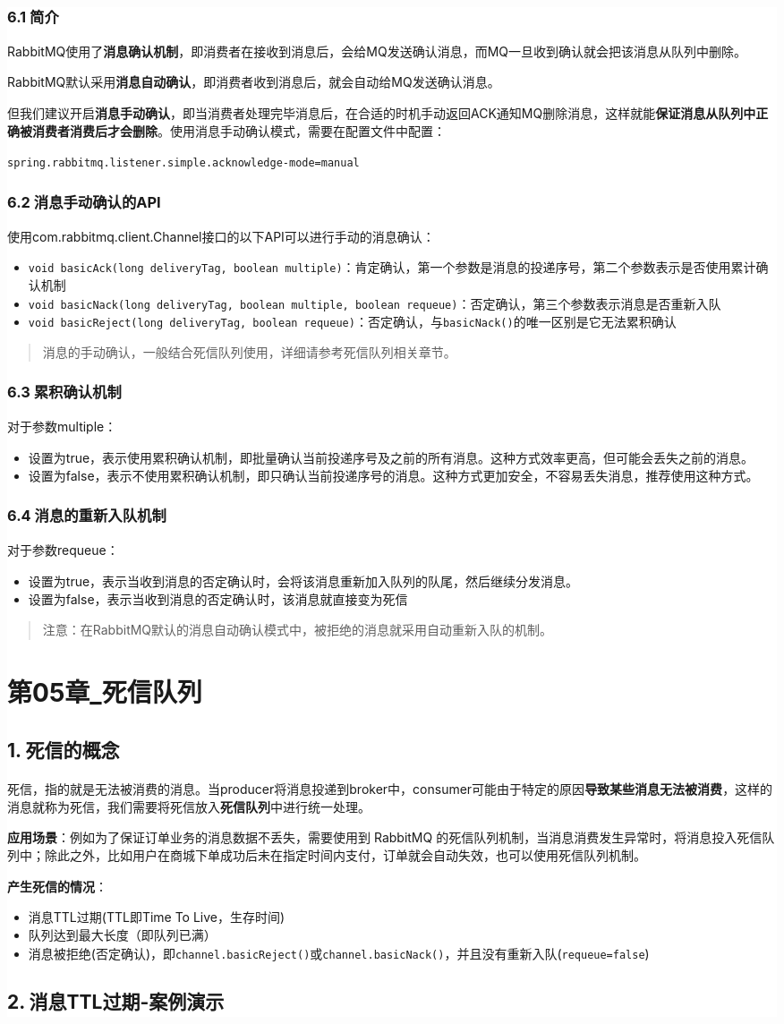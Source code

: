 ### 6.1 简介

RabbitMQ使用了**消息确认机制**，即消费者在接收到消息后，会给MQ发送确认消息，而MQ一旦收到确认就会把该消息从队列中删除。

RabbitMQ默认采用**消息自动确认**，即消费者收到消息后，就会自动给MQ发送确认消息。

但我们建议开启**消息手动确认**，即当消费者处理完毕消息后，在合适的时机手动返回ACK通知MQ删除消息，这样就能**保证消息从队列中正确被消费者消费后才会删除**。使用消息手动确认模式，需要在配置文件中配置：

```properties
spring.rabbitmq.listener.simple.acknowledge-mode=manual
```

### 6.2 消息手动确认的API

使用com.rabbitmq.client.Channel接口的以下API可以进行手动的消息确认：

- `void basicAck(long deliveryTag, boolean multiple)`：肯定确认，第一个参数是消息的投递序号，第二个参数表示是否使用累计确认机制
- `void basicNack(long deliveryTag, boolean multiple, boolean requeue)`：否定确认，第三个参数表示消息是否重新入队
- `void basicReject(long deliveryTag, boolean requeue)`：否定确认，与`basicNack()`的唯一区别是它无法累积确认

> 消息的手动确认，一般结合死信队列使用，详细请参考死信队列相关章节。

### 6.3 累积确认机制

对于参数multiple：

- 设置为true，表示使用累积确认机制，即批量确认当前投递序号及之前的所有消息。这种方式效率更高，但可能会丢失之前的消息。
- 设置为false，表示不使用累积确认机制，即只确认当前投递序号的消息。这种方式更加安全，不容易丢失消息，推荐使用这种方式。

### 6.4 消息的重新入队机制

对于参数requeue：

- 设置为true，表示当收到消息的否定确认时，会将该消息重新加入队列的队尾，然后继续分发消息。
- 设置为false，表示当收到消息的否定确认时，该消息就直接变为死信

> 注意：在RabbitMQ默认的消息自动确认模式中，被拒绝的消息就采用自动重新入队的机制。

# 第05章_死信队列

## 1. 死信的概念

死信，指的就是无法被消费的消息。当producer将消息投递到broker中，consumer可能由于特定的原因**导致某些消息无法被消费**，这样的消息就称为死信，我们需要将死信放入**死信队列**中进行统一处理。

**应用场景**：例如为了保证订单业务的消息数据不丢失，需要使用到 RabbitMQ 的死信队列机制，当消息消费发生异常时，将消息投入死信队列中；除此之外，比如用户在商城下单成功后未在指定时间内支付，订单就会自动失效，也可以使用死信队列机制。

**产生死信的情况**：

- 消息TTL过期(TTL即Time To Live，生存时间)
- 队列达到最大长度（即队列已满）
- 消息被拒绝(否定确认)，即`channel.basicReject()`或`channel.basicNack()`，并且没有重新入队(`requeue=false`)

## 2. 消息TTL过期-案例演示
